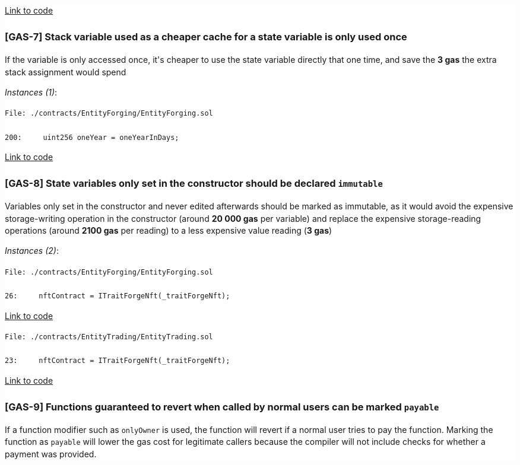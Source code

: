 [Link to code](https://github.com/code-423n4/2024-07-traitforge/blob/main/./contracts/TraitForgeNft/TraitForgeNft.sol)

### <a name="GAS-7"></a>[GAS-7] Stack variable used as a cheaper cache for a state variable is only used once

If the variable is only accessed once, it's cheaper to use the state variable directly that one time, and save the **3 gas** the extra stack assignment would spend

*Instances (1)*:

```solidity
File: ./contracts/EntityForging/EntityForging.sol

200:     uint256 oneYear = oneYearInDays;

```

[Link to code](https://github.com/code-423n4/2024-07-traitforge/blob/main/./contracts/EntityForging/EntityForging.sol)

### <a name="GAS-8"></a>[GAS-8] State variables only set in the constructor should be declared `immutable`

Variables only set in the constructor and never edited afterwards should be marked as immutable, as it would avoid the expensive storage-writing operation in the constructor (around **20 000 gas** per variable) and replace the expensive storage-reading operations (around **2100 gas** per reading) to a less expensive value reading (**3 gas**)

*Instances (2)*:

```solidity
File: ./contracts/EntityForging/EntityForging.sol

26:     nftContract = ITraitForgeNft(_traitForgeNft);

```

[Link to code](https://github.com/code-423n4/2024-07-traitforge/blob/main/./contracts/EntityForging/EntityForging.sol)

```solidity
File: ./contracts/EntityTrading/EntityTrading.sol

23:     nftContract = ITraitForgeNft(_traitForgeNft);

```

[Link to code](https://github.com/code-423n4/2024-07-traitforge/blob/main/./contracts/EntityTrading/EntityTrading.sol)

### <a name="GAS-9"></a>[GAS-9] Functions guaranteed to revert when called by normal users can be marked `payable`

If a function modifier such as `onlyOwner` is used, the function will revert if a normal user tries to pay the function. Marking the function as `payable` will lower the gas cost for legitimate callers because the compiler will not include checks for whether a payment was provided.
